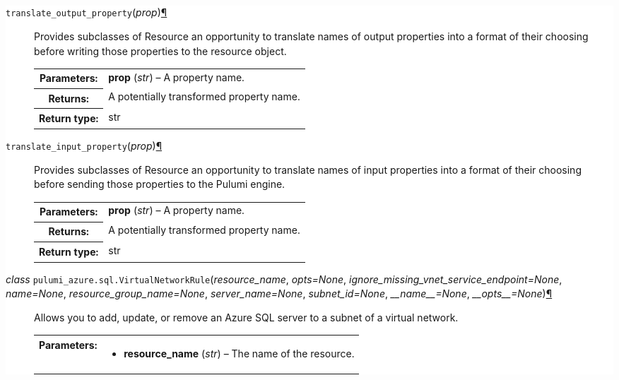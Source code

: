 <dl class="method">
<dt id="pulumi_azure.sql.SqlServer.translate_output_property">
<code class="descname">translate_output_property</code><span class="sig-paren">(</span><em>prop</em><span class="sig-paren">)</span><a class="headerlink" href="#pulumi_azure.sql.SqlServer.translate_output_property" title="Permalink to this definition">¶</a></dt>
<dd><p>Provides subclasses of Resource an opportunity to translate names of output properties
into a format of their choosing before writing those properties to the resource object.</p>
<table class="docutils field-list" frame="void" rules="none">
<col class="field-name" />
<col class="field-body" />
<tbody valign="top">
<tr class="field-odd field"><th class="field-name">Parameters:</th><td class="field-body"><strong>prop</strong> (<em>str</em>) – A property name.</td>
</tr>
<tr class="field-even field"><th class="field-name">Returns:</th><td class="field-body">A potentially transformed property name.</td>
</tr>
<tr class="field-odd field"><th class="field-name">Return type:</th><td class="field-body">str</td>
</tr>
</tbody>
</table>
</dd></dl>

<dl class="method">
<dt id="pulumi_azure.sql.SqlServer.translate_input_property">
<code class="descname">translate_input_property</code><span class="sig-paren">(</span><em>prop</em><span class="sig-paren">)</span><a class="headerlink" href="#pulumi_azure.sql.SqlServer.translate_input_property" title="Permalink to this definition">¶</a></dt>
<dd><p>Provides subclasses of Resource an opportunity to translate names of input properties into
a format of their choosing before sending those properties to the Pulumi engine.</p>
<table class="docutils field-list" frame="void" rules="none">
<col class="field-name" />
<col class="field-body" />
<tbody valign="top">
<tr class="field-odd field"><th class="field-name">Parameters:</th><td class="field-body"><strong>prop</strong> (<em>str</em>) – A property name.</td>
</tr>
<tr class="field-even field"><th class="field-name">Returns:</th><td class="field-body">A potentially transformed property name.</td>
</tr>
<tr class="field-odd field"><th class="field-name">Return type:</th><td class="field-body">str</td>
</tr>
</tbody>
</table>
</dd></dl>

</dd></dl>

<dl class="class">
<dt id="pulumi_azure.sql.VirtualNetworkRule">
<em class="property">class </em><code class="descclassname">pulumi_azure.sql.</code><code class="descname">VirtualNetworkRule</code><span class="sig-paren">(</span><em>resource_name</em>, <em>opts=None</em>, <em>ignore_missing_vnet_service_endpoint=None</em>, <em>name=None</em>, <em>resource_group_name=None</em>, <em>server_name=None</em>, <em>subnet_id=None</em>, <em>__name__=None</em>, <em>__opts__=None</em><span class="sig-paren">)</span><a class="headerlink" href="#pulumi_azure.sql.VirtualNetworkRule" title="Permalink to this definition">¶</a></dt>
<dd><p>Allows you to add, update, or remove an Azure SQL server to a subnet of a virtual network.</p>
<table class="docutils field-list" frame="void" rules="none">
<col class="field-name" />
<col class="field-body" />
<tbody valign="top">
<tr class="field-odd field"><th class="field-name">Parameters:</th><td class="field-body"><ul class="first last simple">
<li><strong>resource_name</strong> (<em>str</em>) – The name of the resource.</li>